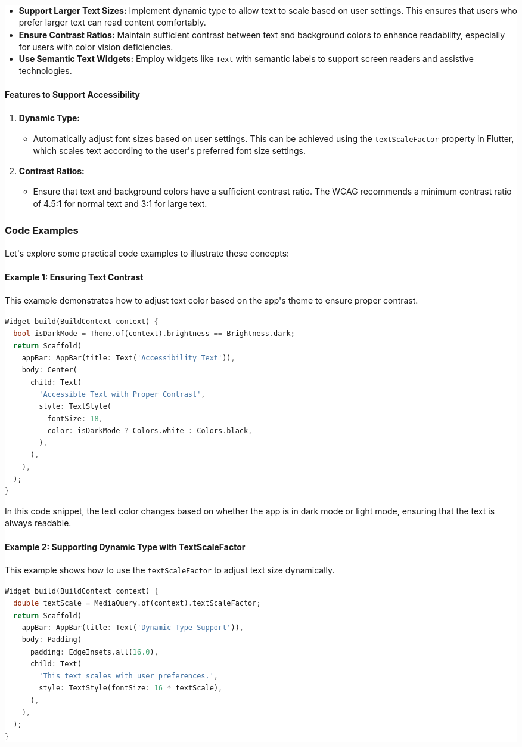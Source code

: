 - **Support Larger Text Sizes:** Implement dynamic type to allow text to scale based on user settings. This ensures that users who prefer larger text can read content comfortably.
- **Ensure Contrast Ratios:** Maintain sufficient contrast between text and background colors to enhance readability, especially for users with color vision deficiencies.
- **Use Semantic Text Widgets:** Employ widgets like `Text` with semantic labels to support screen readers and assistive technologies.

#### Features to Support Accessibility

1. **Dynamic Type:**
   - Automatically adjust font sizes based on user settings. This can be achieved using the `textScaleFactor` property in Flutter, which scales text according to the user's preferred font size settings.

2. **Contrast Ratios:**
   - Ensure that text and background colors have a sufficient contrast ratio. The WCAG recommends a minimum contrast ratio of 4.5:1 for normal text and 3:1 for large text.

### Code Examples

Let's explore some practical code examples to illustrate these concepts:

#### Example 1: Ensuring Text Contrast

This example demonstrates how to adjust text color based on the app's theme to ensure proper contrast.

```dart
Widget build(BuildContext context) {
  bool isDarkMode = Theme.of(context).brightness == Brightness.dark;
  return Scaffold(
    appBar: AppBar(title: Text('Accessibility Text')),
    body: Center(
      child: Text(
        'Accessible Text with Proper Contrast',
        style: TextStyle(
          fontSize: 18,
          color: isDarkMode ? Colors.white : Colors.black,
        ),
      ),
    ),
  );
}
```

In this code snippet, the text color changes based on whether the app is in dark mode or light mode, ensuring that the text is always readable.

#### Example 2: Supporting Dynamic Type with TextScaleFactor

This example shows how to use the `textScaleFactor` to adjust text size dynamically.

```dart
Widget build(BuildContext context) {
  double textScale = MediaQuery.of(context).textScaleFactor;
  return Scaffold(
    appBar: AppBar(title: Text('Dynamic Type Support')),
    body: Padding(
      padding: EdgeInsets.all(16.0),
      child: Text(
        'This text scales with user preferences.',
        style: TextStyle(fontSize: 16 * textScale),
      ),
    ),
  );
}
```
